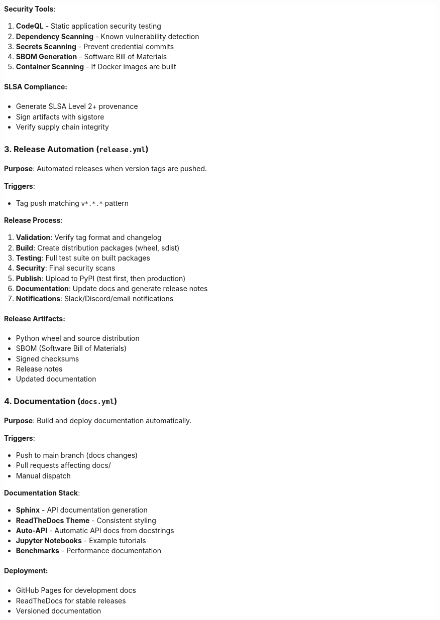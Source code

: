 **Security Tools**:
1. **CodeQL** - Static application security testing
2. **Dependency Scanning** - Known vulnerability detection
3. **Secrets Scanning** - Prevent credential commits
4. **SBOM Generation** - Software Bill of Materials
5. **Container Scanning** - If Docker images are built

#### SLSA Compliance:
- Generate SLSA Level 2+ provenance
- Sign artifacts with sigstore
- Verify supply chain integrity

### 3. Release Automation (`release.yml`)

**Purpose**: Automated releases when version tags are pushed.

**Triggers**:
- Tag push matching `v*.*.*` pattern

**Release Process**:
1. **Validation**: Verify tag format and changelog
2. **Build**: Create distribution packages (wheel, sdist)
3. **Testing**: Full test suite on built packages
4. **Security**: Final security scans
5. **Publish**: Upload to PyPI (test first, then production)
6. **Documentation**: Update docs and generate release notes
7. **Notifications**: Slack/Discord/email notifications

#### Release Artifacts:
- Python wheel and source distribution
- SBOM (Software Bill of Materials)  
- Signed checksums
- Release notes
- Updated documentation

### 4. Documentation (`docs.yml`)

**Purpose**: Build and deploy documentation automatically.

**Triggers**:
- Push to main branch (docs changes)
- Pull requests affecting docs/
- Manual dispatch

**Documentation Stack**:
- **Sphinx** - API documentation generation
- **ReadTheDocs Theme** - Consistent styling
- **Auto-API** - Automatic API docs from docstrings
- **Jupyter Notebooks** - Example tutorials
- **Benchmarks** - Performance documentation

#### Deployment:
- GitHub Pages for development docs
- ReadTheDocs for stable releases
- Versioned documentation

